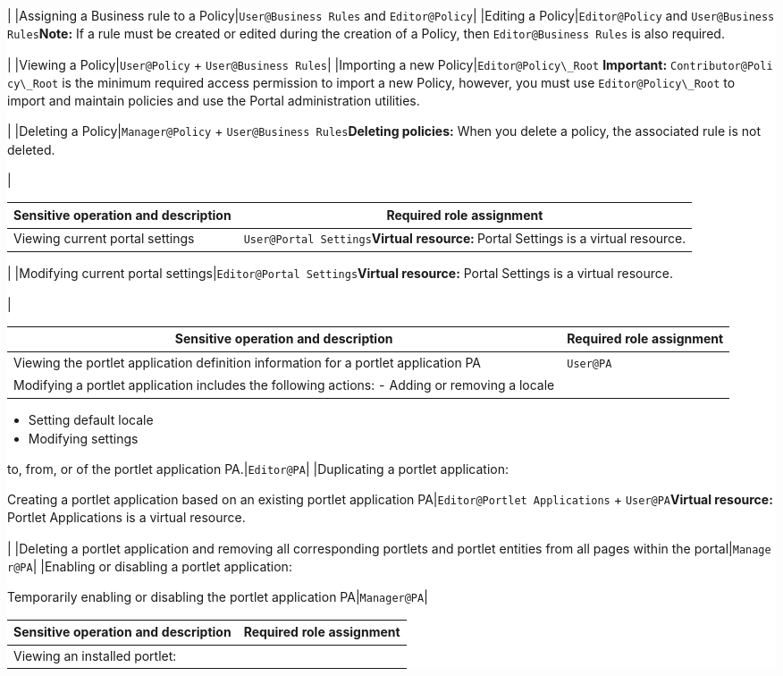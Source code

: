 |
|Assigning a Business rule to a Policy|`User@Business Rules` and `Editor@Policy`|
|Editing a Policy|`Editor@Policy` and `User@Business Rules`**Note:** If a rule must be created or edited during the creation of a Policy, then `Editor@Business Rules` is also required.

|
|Viewing a Policy|`User@Policy` + `User@Business Rules`|
|Importing a new Policy|`Editor@Policy\_Root` **Important:** `Contributor@Policy\_Root` is the minimum required access permission to import a new Policy, however, you must use `Editor@Policy\_Root` to import and maintain policies and use the Portal administration utilities.

|
|Deleting a Policy|`Manager@Policy` + `User@Business Rules`**Deleting policies:** When you delete a policy, the associated rule is not deleted.

|

|Sensitive operation and description|Required role assignment|
|-----------------------------------|------------------------|
|Viewing current portal settings|`User@Portal Settings`**Virtual resource:** Portal Settings is a virtual resource.

|
|Modifying current portal settings|`Editor@Portal Settings`**Virtual resource:** Portal Settings is a virtual resource.

|

|Sensitive operation and description|Required role assignment|
|-----------------------------------|------------------------|
|Viewing the portlet application definition information for a portlet application PA|`User@PA`|
|Modifying a portlet application includes the following actions: -   Adding or removing a locale
-   Setting default locale
-   Modifying settings

to, from, or of the portlet application PA.|`Editor@PA`|
|Duplicating a portlet application:

Creating a portlet application based on an existing portlet application PA|`Editor@Portlet Applications` + `User@PA`**Virtual resource:** Portlet Applications is a virtual resource.

|
|Deleting a portlet application and removing all corresponding portlets and portlet entities from all pages within the portal|`Manager@PA`|
|Enabling or disabling a portlet application:

Temporarily enabling or disabling the portlet application PA|`Manager@PA`|

|Sensitive operation and description|Required role assignment|
|-----------------------------------|------------------------|
|Viewing an installed portlet:
